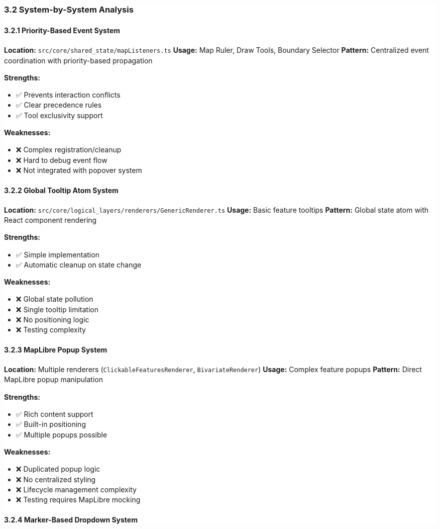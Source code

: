 ### 3.2 System-by-System Analysis

#### 3.2.1 Priority-Based Event System

**Location:** `src/core/shared_state/mapListeners.ts`
**Usage:** Map Ruler, Draw Tools, Boundary Selector
**Pattern:** Centralized event coordination with priority-based propagation

**Strengths:**

- ✅ Prevents interaction conflicts
- ✅ Clear precedence rules
- ✅ Tool exclusivity support

**Weaknesses:**

- ❌ Complex registration/cleanup
- ❌ Hard to debug event flow
- ❌ Not integrated with popover system

#### 3.2.2 Global Tooltip Atom System

**Location:** `src/core/logical_layers/renderers/GenericRenderer.ts`
**Usage:** Basic feature tooltips
**Pattern:** Global state atom with React component rendering

**Strengths:**

- ✅ Simple implementation
- ✅ Automatic cleanup on state change

**Weaknesses:**

- ❌ Global state pollution
- ❌ Single tooltip limitation
- ❌ No positioning logic
- ❌ Testing complexity

#### 3.2.3 MapLibre Popup System

**Location:** Multiple renderers (`ClickableFeaturesRenderer`, `BivariateRenderer`)
**Usage:** Complex feature popups
**Pattern:** Direct MapLibre popup manipulation

**Strengths:**

- ✅ Rich content support
- ✅ Built-in positioning
- ✅ Multiple popups possible

**Weaknesses:**

- ❌ Duplicated popup logic
- ❌ No centralized styling
- ❌ Lifecycle management complexity
- ❌ Testing requires MapLibre mocking

#### 3.2.4 Marker-Based Dropdown System
